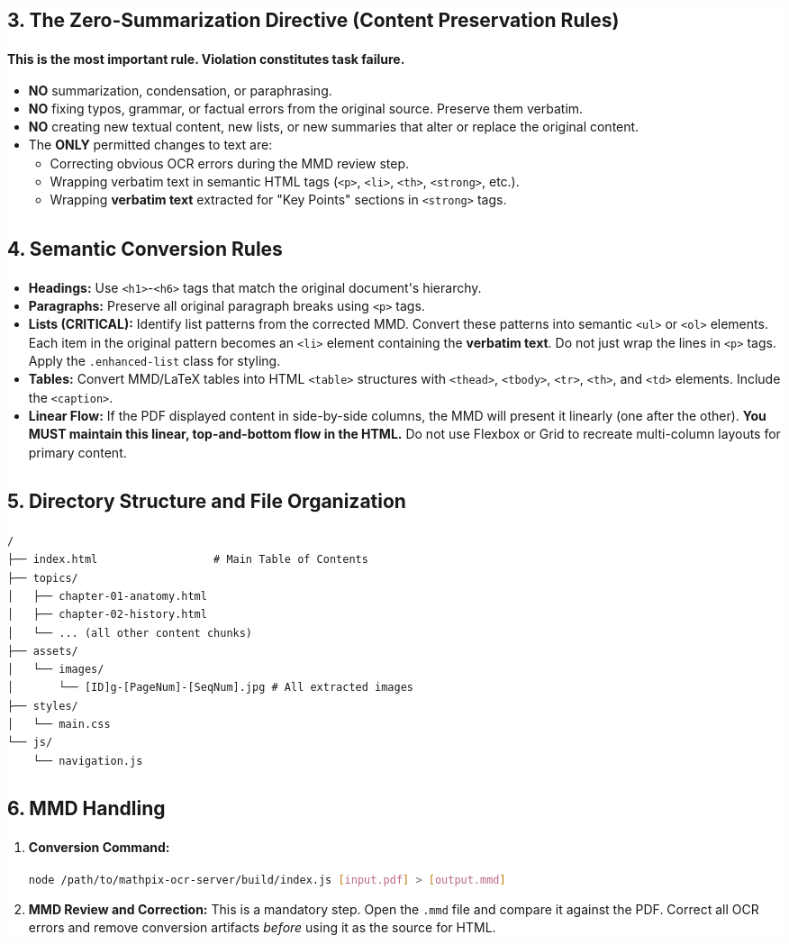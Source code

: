 ## 3. The Zero-Summarization Directive (Content Preservation Rules)

**This is the most important rule. Violation constitutes task failure.**

*   **NO** summarization, condensation, or paraphrasing.
*   **NO** fixing typos, grammar, or factual errors from the original source. Preserve them verbatim.
*   **NO** creating new textual content, new lists, or new summaries that alter or replace the original content.
*   The **ONLY** permitted changes to text are:
    *   Correcting obvious OCR errors during the MMD review step.
    *   Wrapping verbatim text in semantic HTML tags (`<p>`, `<li>`, `<th>`, `<strong>`, etc.).
    *   Wrapping **verbatim text** extracted for "Key Points" sections in `<strong>` tags.

## 4. Semantic Conversion Rules

*   **Headings:** Use `<h1>`-`<h6>` tags that match the original document's hierarchy.
*   **Paragraphs:** Preserve all original paragraph breaks using `<p>` tags.
*   **Lists (CRITICAL):** Identify list patterns from the corrected MMD. Convert these patterns into semantic `<ul>` or `<ol>` elements. Each item in the original pattern becomes an `<li>` element containing the **verbatim text**. Do not just wrap the lines in `<p>` tags. Apply the `.enhanced-list` class for styling.
*   **Tables:** Convert MMD/LaTeX tables into HTML `<table>` structures with `<thead>`, `<tbody>`, `<tr>`, `<th>`, and `<td>` elements. Include the `<caption>`.
*   **Linear Flow:** If the PDF displayed content in side-by-side columns, the MMD will present it linearly (one after the other). **You MUST maintain this linear, top-and-bottom flow in the HTML.** Do not use Flexbox or Grid to recreate multi-column layouts for primary content.

## 5. Directory Structure and File Organization

```
/
├── index.html                  # Main Table of Contents
├── topics/
│   ├── chapter-01-anatomy.html
│   ├── chapter-02-history.html
│   └── ... (all other content chunks)
├── assets/
│   └── images/
│       └── [ID]g-[PageNum]-[SeqNum].jpg # All extracted images
├── styles/
│   └── main.css
└── js/
    └── navigation.js
```

## 6. MMD Handling

1.  **Conversion Command:**
    ```bash
    node /path/to/mathpix-ocr-server/build/index.js [input.pdf] > [output.mmd]
    ```
2.  **MMD Review and Correction:** This is a mandatory step. Open the `.mmd` file and compare it against the PDF. Correct all OCR errors and remove conversion artifacts *before* using it as the source for HTML.
